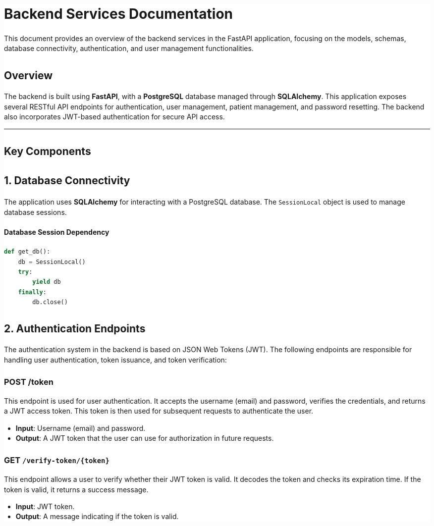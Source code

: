 # Backend Services Documentation

This document provides an overview of the backend services in the FastAPI application, focusing on the models, schemas, database connectivity, authentication, and user management functionalities.

## Overview

The backend is built using **FastAPI**, with a **PostgreSQL** database managed through **SQLAlchemy**. This application exposes several RESTful API endpoints for authentication, user management, patient management, and password resetting. The backend also incorporates JWT-based authentication for secure API access.

---

## Key Components

## 1. **Database Connectivity**
The application uses **SQLAlchemy** for interacting with a PostgreSQL database. The `SessionLocal` object is used to manage database sessions.

#### Database Session Dependency
```python
def get_db():
    db = SessionLocal()
    try:
        yield db
    finally:
        db.close()
```
## 2. **Authentication Endpoints**

The authentication system in the backend is based on JSON Web Tokens (JWT). The following endpoints are responsible for handling user authentication, token issuance, and token verification:

### **POST /token**
This endpoint is used for user authentication. It accepts the username (email) and password, verifies the credentials, and returns a JWT access token. This token is then used for subsequent requests to authenticate the user.

- **Input**: Username (email) and password.
- **Output**: A JWT token that the user can use for authorization in future requests.

### **GET `/verify-token/{token}`**
This endpoint allows a user to verify whether their JWT token is valid. It decodes the token and checks its expiration time. If the token is valid, it returns a success message.

- **Input**: JWT token.
- **Output**: A message indicating if the token is valid.

